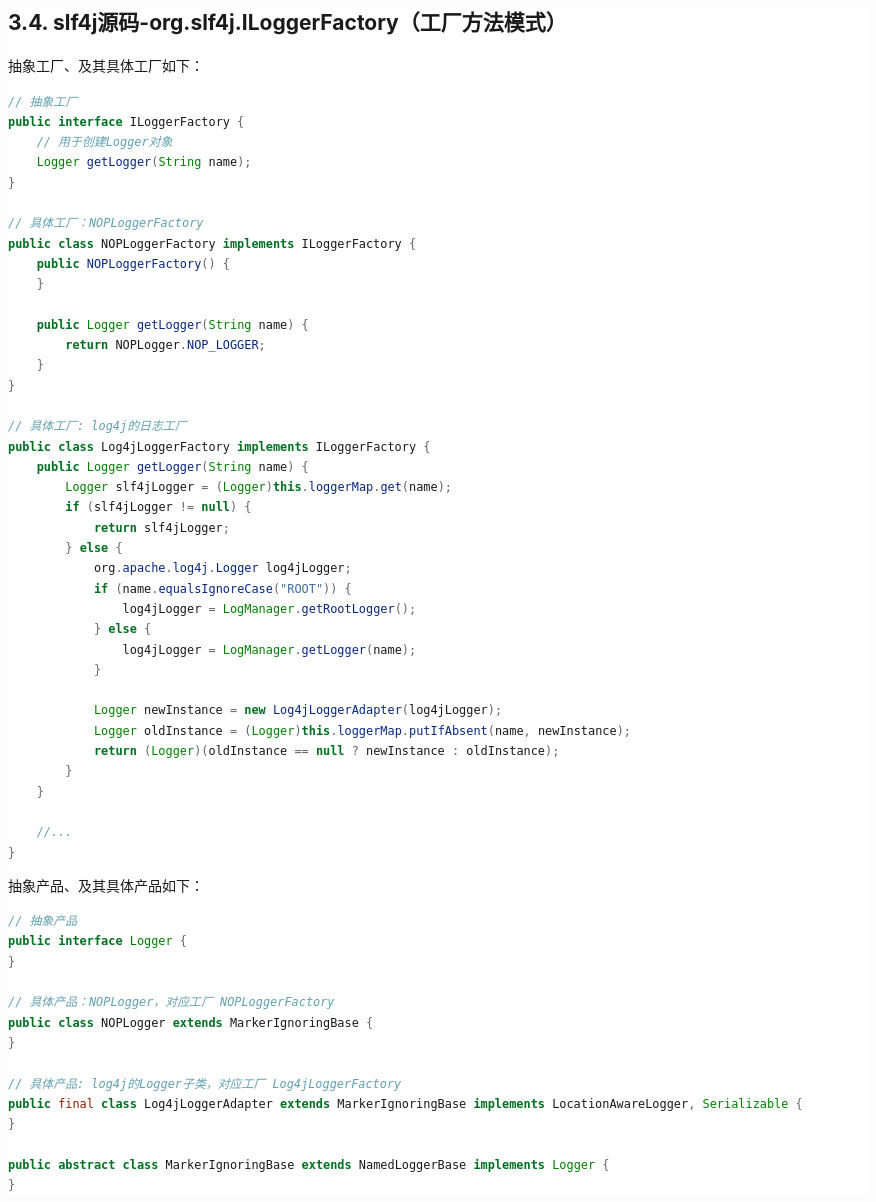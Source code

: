 ## 3.4. slf4j源码-org.slf4j.ILoggerFactory（工厂方法模式）

抽象工厂、及其具体工厂如下：
```java
// 抽象工厂
public interface ILoggerFactory {
    // 用于创建Logger对象
    Logger getLogger(String name);
}

// 具体工厂：NOPLoggerFactory
public class NOPLoggerFactory implements ILoggerFactory {
    public NOPLoggerFactory() {
    }

    public Logger getLogger(String name) {
        return NOPLogger.NOP_LOGGER;
    }
}

// 具体工厂: log4j的日志工厂
public class Log4jLoggerFactory implements ILoggerFactory {
    public Logger getLogger(String name) {
        Logger slf4jLogger = (Logger)this.loggerMap.get(name);
        if (slf4jLogger != null) {
            return slf4jLogger;
        } else {
            org.apache.log4j.Logger log4jLogger;
            if (name.equalsIgnoreCase("ROOT")) {
                log4jLogger = LogManager.getRootLogger();
            } else {
                log4jLogger = LogManager.getLogger(name);
            }

            Logger newInstance = new Log4jLoggerAdapter(log4jLogger);
            Logger oldInstance = (Logger)this.loggerMap.putIfAbsent(name, newInstance);
            return (Logger)(oldInstance == null ? newInstance : oldInstance);
        }
    }
    
    //...
}
```

抽象产品、及其具体产品如下：
```java
// 抽象产品
public interface Logger {
}

// 具体产品：NOPLogger，对应工厂 NOPLoggerFactory
public class NOPLogger extends MarkerIgnoringBase {
}

// 具体产品: log4j的Logger子类，对应工厂 Log4jLoggerFactory
public final class Log4jLoggerAdapter extends MarkerIgnoringBase implements LocationAwareLogger, Serializable {
}

public abstract class MarkerIgnoringBase extends NamedLoggerBase implements Logger {
}
```
